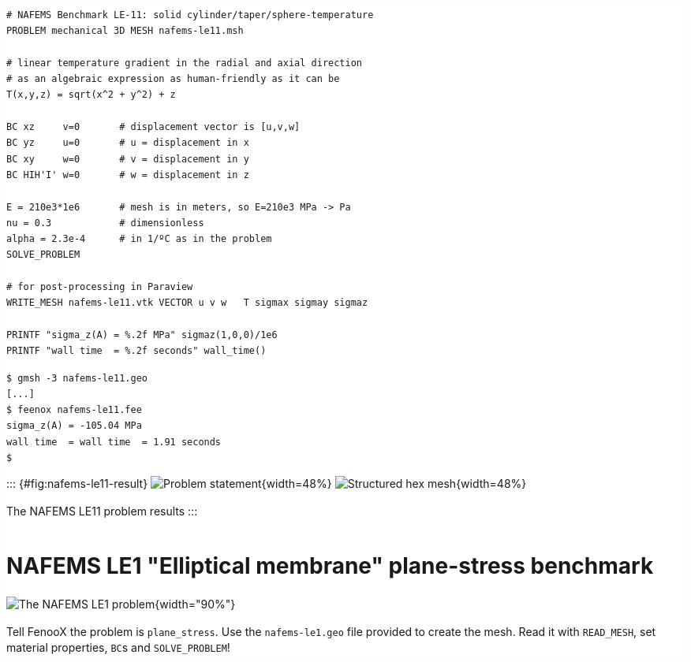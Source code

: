 
```feenox
# NAFEMS Benchmark LE-11: solid cylinder/taper/sphere-temperature
PROBLEM mechanical 3D MESH nafems-le11.msh

# linear temperature gradient in the radial and axial direction
# as an algebraic expression as human-friendly as it can be
T(x,y,z) = sqrt(x^2 + y^2) + z

BC xz     v=0       # displacement vector is [u,v,w]
BC yz     u=0       # u = displacement in x
BC xy     w=0       # v = displacement in y
BC HIH'I' w=0       # w = displacement in z

E = 210e3*1e6       # mesh is in meters, so E=210e3 MPa -> Pa
nu = 0.3            # dimensionless
alpha = 2.3e-4      # in 1/ºC as in the problem
SOLVE_PROBLEM

# for post-processing in Paraview
WRITE_MESH nafems-le11.vtk VECTOR u v w   T sigmax sigmay sigmaz

PRINTF "sigma_z(A) = %.2f MPa" sigmaz(1,0,0)/1e6
PRINTF "wall time  = %.2f seconds" wall_time()
```


```terminal
$ gmsh -3 nafems-le11.geo
[...]
$ feenox nafems-le11.fee
sigma_z(A) = -105.04 MPa
wall time  = wall time  = 1.91 seconds
$

```


::: {#fig:nafems-le11-result}
![Problem statement](nafems-le11-temperature.png){width=48%}
![Structured hex mesh](nafems-le11-sigmaz.png){width=48%}

The NAFEMS LE11 problem results
:::


# NAFEMS LE1 "Elliptical membrane" plane-stress benchmark

![The NAFEMS LE1 problem](nafems-le1-figure.svg){width="90%"}

Tell FenooX the problem is `plane_stress`. Use the `nafems-le1.geo` file
provided to create the mesh. Read it with `READ_MESH`, set material
properties, `BC`s and `SOLVE_PROBLEM`!
